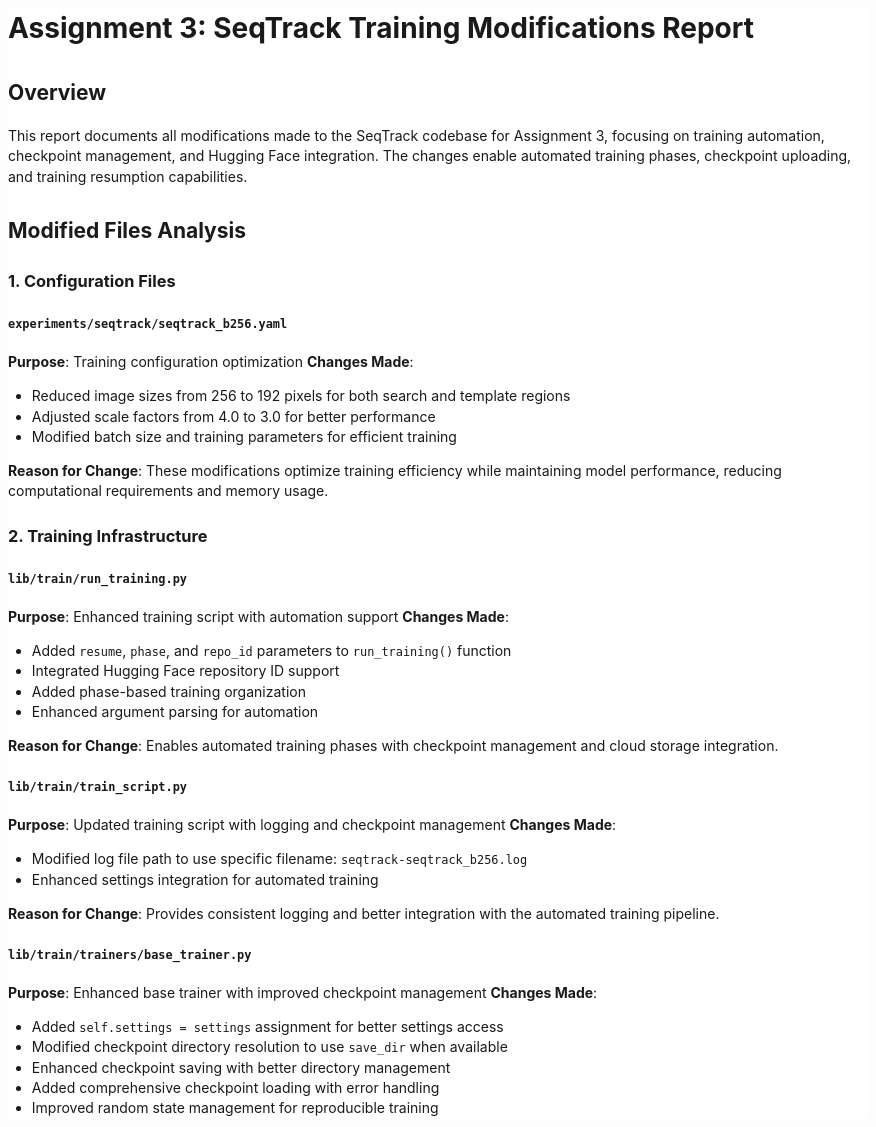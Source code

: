 # Assignment 3: SeqTrack Training Modifications Report

## Overview
This report documents all modifications made to the SeqTrack codebase for Assignment 3, focusing on training automation, checkpoint management, and Hugging Face integration. The changes enable automated training phases, checkpoint uploading, and training resumption capabilities.

## Modified Files Analysis

### 1. Configuration Files

#### `experiments/seqtrack/seqtrack_b256.yaml`
**Purpose**: Training configuration optimization
**Changes Made**:
- Reduced image sizes from 256 to 192 pixels for both search and template regions
- Adjusted scale factors from 4.0 to 3.0 for better performance
- Modified batch size and training parameters for efficient training

**Reason for Change**: These modifications optimize training efficiency while maintaining model performance, reducing computational requirements and memory usage.

### 2. Training Infrastructure

#### `lib/train/run_training.py`
**Purpose**: Enhanced training script with automation support
**Changes Made**:
- Added `resume`, `phase`, and `repo_id` parameters to `run_training()` function
- Integrated Hugging Face repository ID support
- Added phase-based training organization
- Enhanced argument parsing for automation

**Reason for Change**: Enables automated training phases with checkpoint management and cloud storage integration.

#### `lib/train/train_script.py`
**Purpose**: Updated training script with logging and checkpoint management
**Changes Made**:
- Modified log file path to use specific filename: `seqtrack-seqtrack_b256.log`
- Enhanced settings integration for automated training

**Reason for Change**: Provides consistent logging and better integration with the automated training pipeline.

#### `lib/train/trainers/base_trainer.py`
**Purpose**: Enhanced base trainer with improved checkpoint management
**Changes Made**:
- Added `self.settings = settings` assignment for better settings access
- Modified checkpoint directory resolution to use `save_dir` when available
- Enhanced checkpoint saving with better directory management
- Added comprehensive checkpoint loading with error handling
- Improved random state management for reproducible training
